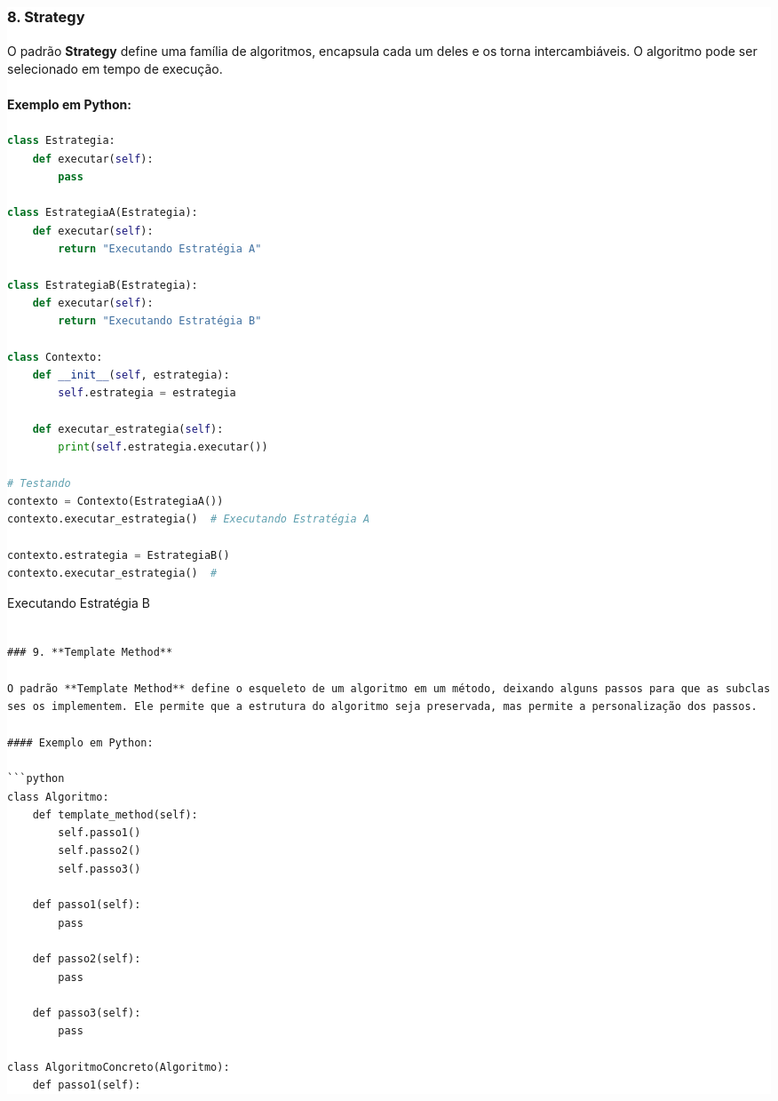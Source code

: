 ### 8. **Strategy**

O padrão **Strategy** define uma família de algoritmos, encapsula cada um deles e os torna intercambiáveis. O algoritmo pode ser selecionado em tempo de execução.

#### Exemplo em Python:

```python
class Estrategia:
    def executar(self):
        pass

class EstrategiaA(Estrategia):
    def executar(self):
        return "Executando Estratégia A"

class EstrategiaB(Estrategia):
    def executar(self):
        return "Executando Estratégia B"

class Contexto:
    def __init__(self, estrategia):
        self.estrategia = estrategia
    
    def executar_estrategia(self):
        print(self.estrategia.executar())

# Testando
contexto = Contexto(EstrategiaA())
contexto.executar_estrategia()  # Executando Estratégia A

contexto.estrategia = EstrategiaB()
contexto.executar_estrategia()  #
```


Executando Estratégia B

````

### 9. **Template Method**

O padrão **Template Method** define o esqueleto de um algoritmo em um método, deixando alguns passos para que as subclasses os implementem. Ele permite que a estrutura do algoritmo seja preservada, mas permite a personalização dos passos.

#### Exemplo em Python:

```python
class Algoritmo:
    def template_method(self):
        self.passo1()
        self.passo2()
        self.passo3()

    def passo1(self):
        pass
    
    def passo2(self):
        pass
    
    def passo3(self):
        pass

class AlgoritmoConcreto(Algoritmo):
    def passo1(self):
````